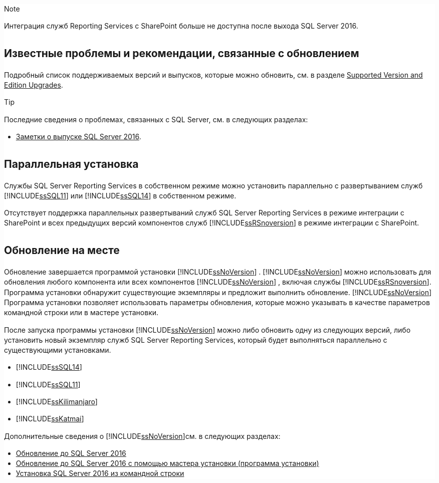 > [!NOTE]
> Интеграция служб Reporting Services с SharePoint больше не доступна после выхода SQL Server 2016.
   
##  <a name="bkmk_known_issues"></a> Известные проблемы и рекомендации, связанные с обновлением  
 Подробный список поддерживаемых версий и выпусков, которые можно обновить, см. в разделе [Supported Version and Edition Upgrades](../../database-engine/install-windows/supported-version-and-edition-upgrades.md).  
  
> [!TIP]  
>  Последние сведения о проблемах, связанных с SQL Server, см. в следующих разделах:  
>   
>  -   [Заметки о выпуске SQL Server 2016](https://go.microsoft.com/fwlink/?LinkID=398124).  
  
  
##  <a name="bkmk_side_by_side"></a> Параллельная установка  
 Службы SQL Server Reporting Services в собственном режиме можно установить параллельно с развертыванием служб [!INCLUDE[ssSQL11](../../includes/sssql11-md.md)] или [!INCLUDE[ssSQL14](../../includes/sssql14-md.md)] в собственном режиме.  
  
 Отсутствует поддержка параллельных развертываний служб SQL Server Reporting Services в режиме интеграции с SharePoint и всех предыдущих версий компонентов служб [!INCLUDE[ssRSnoversion](../../includes/ssrsnoversion-md.md)] в режиме интеграции с SharePoint.  
  
  
##  <a name="bkmk_inplace_upgrade"></a> Обновление на месте  
 Обновление завершается программой установки [!INCLUDE[ssNoVersion](../../includes/ssnoversion-md.md)] . [!INCLUDE[ssNoVersion](../../includes/ssnoversion-md.md)] можно использовать для обновления любого компонента или всех компонентов [!INCLUDE[ssNoVersion](../../includes/ssnoversion-md.md)] , включая службы [!INCLUDE[ssRSnoversion](../../includes/ssrsnoversion-md.md)]. Программа установки обнаружит существующие экземпляры и предложит выполнить обновление. [!INCLUDE[ssNoVersion](../../includes/ssnoversion-md.md)] Программа установки позволяет использовать параметры обновления, которые можно указывать в качестве параметров командной строки или в мастере установки.  
  
 После запуска программы установки [!INCLUDE[ssNoVersion](../../includes/ssnoversion-md.md)] можно либо обновить одну из следующих версий, либо установить новый экземпляр служб SQL Server Reporting Services, который будет выполняться параллельно с существующими установками.  
  
-   [!INCLUDE[ssSQL14](../../includes/sssql14-md.md)]  
  
-   [!INCLUDE[ssSQL11](../../includes/sssql11-md.md)]  
  
-   [!INCLUDE[ssKilimanjaro](../../includes/sskilimanjaro-md.md)]  
  
-   [!INCLUDE[ssKatmai](../../includes/sskatmai-md.md)]  
  
 Дополнительные сведения о [!INCLUDE[ssNoVersion](../../includes/ssnoversion-md.md)]см. в следующих разделах:  

* [Обновление до SQL Server 2016](../../database-engine/install-windows/upgrade-sql-server.md)
* [Обновление до SQL Server 2016 с помощью мастера установки (программа установки)](../../database-engine/install-windows/upgrade-sql-server-using-the-installation-wizard-setup.md)
* [Установка SQL Server 2016 из командной строки](../../database-engine/install-windows/install-sql-server-2016-from-the-command-prompt.md)
  